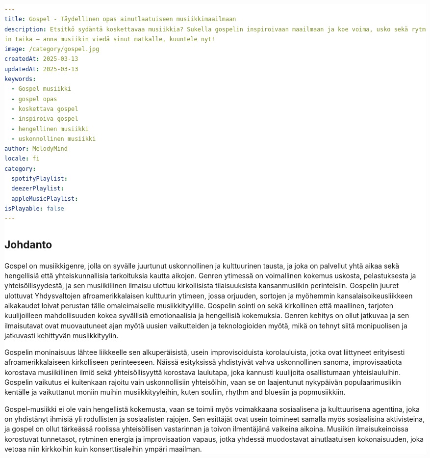 ```yaml
---
title: Gospel - Täydellinen opas ainutlaatuiseen musiikkimaailmaan
description: Etsitkö sydäntä koskettavaa musiikkia? Sukella gospelin inspiroivaan maailmaan ja koe voima, usko sekä rytmin taika – anna musiikin viedä sinut matkalle, kuuntele nyt!
image: /category/gospel.jpg
createdAt: 2025-03-13
updatedAt: 2025-03-13
keywords:
  - Gospel musiikki
  - gospel opas
  - koskettava gospel
  - inspiroiva gospel
  - hengellinen musiikki
  - uskonnollinen musiikki
author: MelodyMind
locale: fi
category:
  spotifyPlaylist: 
  deezerPlaylist: 
  appleMusicPlaylist: 
isPlayable: false
---
```



## Johdanto

Gospel on musiikkigenre, jolla on syvälle juurtunut uskonnollinen ja kulttuurinen tausta, ja joka on palvellut yhtä aikaa sekä hengellisiä että yhteiskunnallisia tarkoituksia kautta aikojen. Genren ytimessä on voimallinen kokemus uskosta, pelastuksesta ja yhteisöllisyydestä, ja sen musiikillinen ilmaisu ulottuu kirkollisista tilaisuuksista kansanmusiikin perinteisiin. Gospelin juuret ulottuvat Yhdysvaltojen afroamerikkalaisen kulttuurin ytimeen, jossa orjuuden, sortojen ja myöhemmin kansalaisoikeusliikkeen aikakaudet loivat perustan tälle omaleimaiselle musiikkityylille. Gospelin sointi on sekä kirkollinen että maallinen, tarjoten kuulijoilleen mahdollisuuden kokea syvällisiä emotionaalisia ja hengellisiä kokemuksia. Genren kehitys on ollut jatkuvaa ja sen ilmaisutavat ovat muovautuneet ajan myötä uusien vaikutteiden ja teknologioiden myötä, mikä on tehnyt siitä monipuolisen ja jatkuvasti kehittyvän musiikkityylin.

Gospelin moninaisuus lähtee liikkeelle sen alkuperäisistä, usein improvisoiduista korolauluista, jotka ovat liittyneet erityisesti afroamerikkalaiseen kirkolliseen perinteeseen. Näissä esityksissä yhdistyivät vahva uskonnollinen sanoma, improvisaatiota korostava musiikillinen ilmiö sekä yhteisöllisyyttä korostava laulutapa, joka kannusti kuulijoita osallistumaan yhteislauluihin. Gospelin vaikutus ei kuitenkaan rajoitu vain uskonnollisiin yhteisöihin, vaan se on laajentunut nykypäivän populaarimusiikin kentälle ja vaikuttanut moniin muihin musiikkityyleihin, kuten souliin, rhythm and bluesiin ja popmusiikkiin.

Gospel-musiikki ei ole vain hengellistä kokemusta, vaan se toimii myös voimakkaana sosiaalisena ja kulttuurisena agenttina, joka on yhdistänyt ihmisiä yli rodullisten ja sosiaalisten rajojen. Sen esittäjät ovat usein toimineet samalla myös sosiaalisina aktivisteina, ja gospel on ollut tärkeässä roolissa yhteisöllisen vastarinnan ja toivon ilmentäjänä vaikeina aikoina. Musiikin ilmaisukeinoissa korostuvat tunnetasot, rytminen energia ja improvisaation vapaus, jotka yhdessä muodostavat ainutlaatuisen kokonaisuuden, joka vetoaa niin kirkkoihin kuin konserttisaleihin ympäri maailman.
